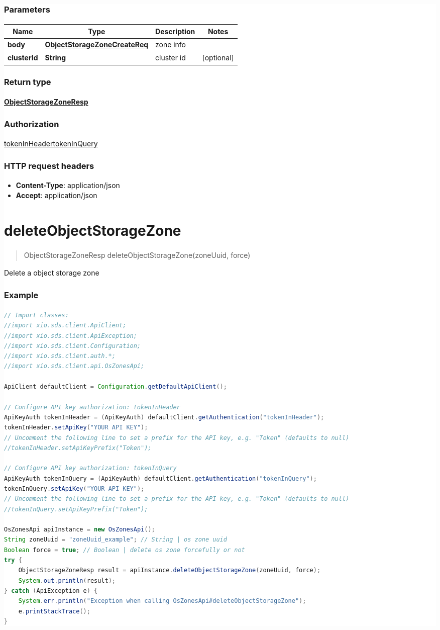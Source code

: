 ### Parameters

Name | Type | Description  | Notes
------------- | ------------- | ------------- | -------------
 **body** | [**ObjectStorageZoneCreateReq**](ObjectStorageZoneCreateReq.md)| zone info |
 **clusterId** | **String**| cluster id | [optional]

### Return type

[**ObjectStorageZoneResp**](ObjectStorageZoneResp.md)

### Authorization

[tokenInHeader](../README.md#tokenInHeader)[tokenInQuery](../README.md#tokenInQuery)

### HTTP request headers

 - **Content-Type**: application/json
 - **Accept**: application/json

<a name="deleteObjectStorageZone"></a>
# **deleteObjectStorageZone**
> ObjectStorageZoneResp deleteObjectStorageZone(zoneUuid, force)



Delete a object storage zone

### Example
```java
// Import classes:
//import xio.sds.client.ApiClient;
//import xio.sds.client.ApiException;
//import xio.sds.client.Configuration;
//import xio.sds.client.auth.*;
//import xio.sds.client.api.OsZonesApi;

ApiClient defaultClient = Configuration.getDefaultApiClient();

// Configure API key authorization: tokenInHeader
ApiKeyAuth tokenInHeader = (ApiKeyAuth) defaultClient.getAuthentication("tokenInHeader");
tokenInHeader.setApiKey("YOUR API KEY");
// Uncomment the following line to set a prefix for the API key, e.g. "Token" (defaults to null)
//tokenInHeader.setApiKeyPrefix("Token");

// Configure API key authorization: tokenInQuery
ApiKeyAuth tokenInQuery = (ApiKeyAuth) defaultClient.getAuthentication("tokenInQuery");
tokenInQuery.setApiKey("YOUR API KEY");
// Uncomment the following line to set a prefix for the API key, e.g. "Token" (defaults to null)
//tokenInQuery.setApiKeyPrefix("Token");

OsZonesApi apiInstance = new OsZonesApi();
String zoneUuid = "zoneUuid_example"; // String | os zone uuid
Boolean force = true; // Boolean | delete os zone forcefully or not
try {
    ObjectStorageZoneResp result = apiInstance.deleteObjectStorageZone(zoneUuid, force);
    System.out.println(result);
} catch (ApiException e) {
    System.err.println("Exception when calling OsZonesApi#deleteObjectStorageZone");
    e.printStackTrace();
}
```
